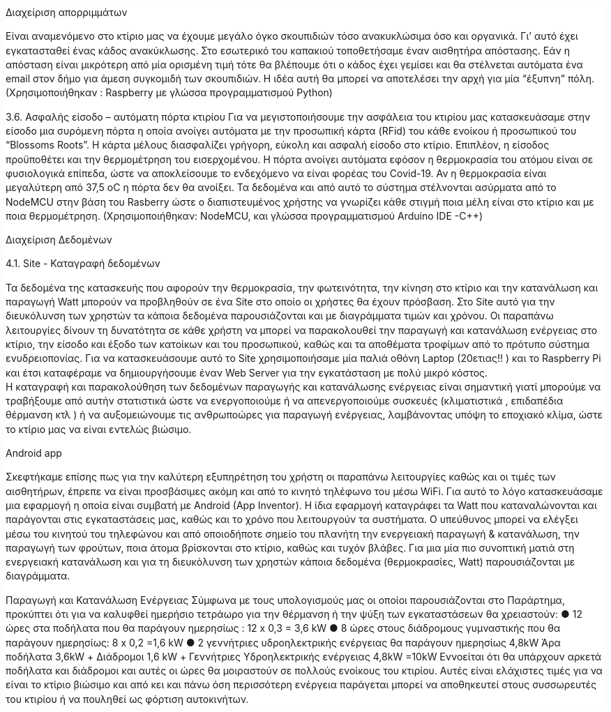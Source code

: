 Διαχείριση απορριμμάτων


Είναι αναμενόμενο στο κτίριο μας να έχουμε μεγάλο όγκο σκουπιδιών τόσο ανακυκλώσιμα όσο και οργανικά. Γι’ αυτό έχει εγκατασταθεί ένας κάδος ανακύκλωσης. Στο εσωτερικό του καπακιού τοποθετήσαμε έναν αισθητήρα απόστασης. Εάν η απόσταση είναι μικρότερη από μία ορισμένη τιμή τότε θα βλέπουμε ότι ο κάδος έχει γεμίσει και θα στέλνεται αυτόματα ένα email στον δήμο για άμεση συγκομιδή των σκουπιδιών. Η ιδέα αυτή θα μπορεί να αποτελέσει την αρχή για μία “έξυπνη” πόλη. (Χρησιμοποιήθηκαν : Raspberry με γλώσσα προγραμματισμού Python)

3.6.	Ασφαλής είσοδο – αυτόματη πόρτα κτιρίου 
Για να μεγιστοποιήσουμε την ασφάλεια του κτιρίου μας κατασκευάσαμε στην είσοδο μια συρόμενη πόρτα η οποία ανοίγει αυτόματα με την προσωπική κάρτα (RFid) του κάθε ενοίκου ή προσωπικού του “Blossoms Roots”. Η κάρτα μέλους διασφαλίζει γρήγορη, εύκολη και ασφαλή είσοδο στο κτίριο. Επιπλέον, η είσοδος προϋποθέτει και την θερμομέτρηση του εισερχομένου. Η πόρτα ανοίγει αυτόματα εφόσον η θερμοκρασία του ατόμου είναι σε φυσιολογικά επίπεδα, ώστε να αποκλείσουμε το ενδεχόμενο να είναι φορέας του Covid-19. Αν η θερμοκρασία είναι μεγαλύτερη από 37,5 oC η πόρτα δεν θα ανοίξει. Τα δεδομένα και από αυτό το σύστημα στέλνονται ασύρματα από το NodeMCU στην βάση του Rasberry ώστε ο διαπιστευμένος χρήστης να γνωρίζει κάθε στιγμή ποια μέλη είναι στο κτίριο και με ποια θερμομέτρηση. (Χρησιμοποιήθηκαν: NodeMCU, και γλώσσα προγραμματισμού Arduino IDE  -C++)



Διαχείριση Δεδομένων

4.1.	Site  - Καταγραφή δεδομένων

Τα δεδομένα της κατασκευής που αφορούν την θερμοκρασία, την φωτεινότητα, την κίνηση στο κτίριο και την κατανάλωση και παραγωγή Watt μπορούν να προβληθούν σε ένα Site στο οποίο οι χρήστες θα έχουν πρόσβαση. Στο Site αυτό για την διευκόλυνση των χρηστών τα κάποια δεδομένα παρουσιάζονται και με διαγράμματα τιμών και χρόνου. 
Οι παραπάνω λειτουργίες δίνουν τη δυνατότητα σε κάθε χρήστη να μπορεί να παρακολουθεί την παραγωγή και κατανάλωση ενέργειας στο κτίριο, την είσοδο και έξοδο των κατοίκων και του προσωπικού, καθώς και τα αποθέματα τροφίμων από το πρότυπο σύστημα ενυδρειοπονίας. Για να κατασκευάσουμε αυτό το Site χρησιμοποιήσαμε μία παλιά οθόνη Laptop (20ετιας!! ) και το Raspberry Pi και έτσι καταφέραμε να δημιουργήσουμε έναν Web Server για την εγκατάσταση με πολύ μικρό κόστος.  
Η καταγραφή και παρακολούθηση των δεδομένων παραγωγής και κατανάλωσης ενέργειας είναι σημαντική γιατί μπορούμε  να τραβήξουμε από αυτήν στατιστικά ώστε να  ενεργοποιούμε ή να  απενεργοποιούμε συσκευές (κλιματιστικά , επιδαπέδια θέρμανση κτλ )  ή  να αυξομειώνουμε  τις ανθρωποώρες  για παραγωγή ενέργειας, λαμβάνοντας υπόψη το εποχιακό κλίμα, ώστε το κτίριο μας να είναι εντελώς βιώσιμο.

Android app 

Σκεφτήκαμε επίσης πως για την καλύτερη εξυπηρέτηση του χρήστη οι παραπάνω λειτουργίες καθώς και οι τιμές των αισθητήρων, έπρεπε να είναι προσβάσιμες ακόμη και από το κινητό τηλέφωνο του μέσω WiFi. Για αυτό το λόγο κατασκευάσαμε μια εφαρμογή η οποία είναι συμβατή με Android (App Inventor).
Η ίδια εφαρμογή καταγράφει τα Watt που καταναλώνονται και παράγονται στις εγκαταστάσεις μας, καθώς και το χρόνο που λειτουργούν τα συστήματα. Ο υπεύθυνος μπορεί να ελέγξει μέσω του κινητού του τηλεφώνου και από οποιοδήποτε σημείο του πλανήτη την ενεργειακή παραγωγή & κατανάλωση, την παραγωγή των φρούτων, ποια άτομα βρίσκονται στο κτίριο, καθώς και τυχόν βλάβες. Για μια μία πιο συνοπτική ματιά στη ενεργειακή κατανάλωση και για τη διευκόλυνση των χρηστών κάποια δεδομένα (θερμοκρασίες, Watt) παρουσιάζονται με διαγράμματα.

Παραγωγή και Κατανάλωση Ενέργειας
Σύμφωνα με τους υπολογισμούς μας οι οποίοι παρουσιάζονται στο Παράρτημα,  προκύπτει ότι για να καλυφθεί ημερήσιο τετράωρο για την θέρμανση ή την ψύξη των εγκαταστάσεων  θα χρειαστούν:
●	12 ώρες στα ποδήλατα που θα παράγουν ημερησίως :  12 x 0,3 = 3,6 kW
●	8 ώρες στους διάδρομους  γυμναστικής  που θα παράγουν ημερησίως:  8 x 0,2 =1,6 kW
●	2 γεννήτριες υδροηλεκτρικής ενέργειας θα παράγουν ημερησίως 4,8kW
Άρα  ποδήλατα 3,6kW + Διάδρομοι 1,6 kW + Γεννήτριες Υδροηλεκτρικής ενέργειας  4,8kW =10kW
Εννοείται ότι θα υπάρχουν αρκετά ποδήλατα και διάδρομοι και αυτές οι ώρες θα μοιραστούν σε πολλούς ενοίκους του κτιρίου. Αυτές είναι ελάχιστες τιμές για να είναι το κτίριο βιώσιμο και από κει και πάνω όση περισσότερη ενέργεια παράγεται μπορεί να αποθηκευτεί  στους  συσσωρευτές του κτιρίου ή να πουληθεί ως φόρτιση αυτοκινήτων. 
